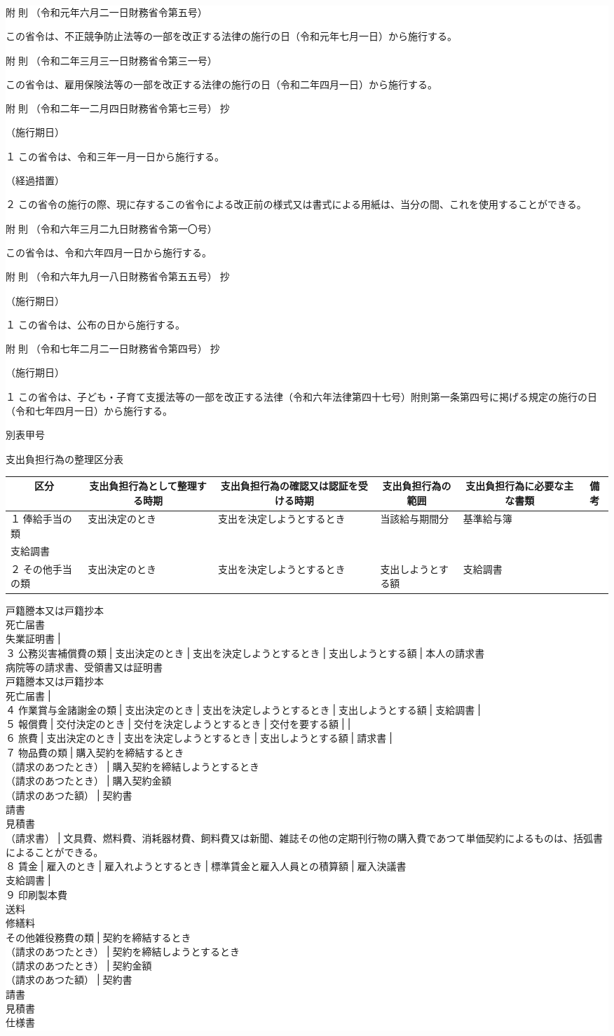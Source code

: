 附 則 （令和元年六月二一日財務省令第五号）

この省令は、不正競争防止法等の一部を改正する法律の施行の日（令和元年七月一日）から施行する。

附 則 （令和二年三月三一日財務省令第三一号）

この省令は、雇用保険法等の一部を改正する法律の施行の日（令和二年四月一日）から施行する。

附 則 （令和二年一二月四日財務省令第七三号） 抄

（施行期日）

１ この省令は、令和三年一月一日から施行する。

（経過措置）

２ この省令の施行の際、現に存するこの省令による改正前の様式又は書式による用紙は、当分の間、これを使用することができる。

附 則 （令和六年三月二九日財務省令第一〇号）

この省令は、令和六年四月一日から施行する。

附 則 （令和六年九月一八日財務省令第五五号） 抄

（施行期日）

１ この省令は、公布の日から施行する。

附 則 （令和七年二月二一日財務省令第四号） 抄

（施行期日）

１ この省令は、子ども・子育て支援法等の一部を改正する法律（令和六年法律第四十七号）附則第一条第四号に掲げる規定の施行の日（令和七年四月一日）から施行する。

別表甲号

支出負担行為の整理区分表

区分 | 支出負担行為として整理する時期 | 支出負担行為の確認又は認証を受ける時期 | 支出負担行為の範囲 | 支出負担行為に必要な主な書類 | 備考  
---|---|---|---|---|---  
１ 俸給手当の類 | 支出決定のとき | 支出を決定しようとするとき | 当該給与期間分 |  基準給与簿  
支給調書 |   
２ その他手当の類 | 支出決定のとき | 支出を決定しようとするとき | 支出しようとする額 |  支給調書  
戸籍謄本又は戸籍抄本  
死亡届書  
失業証明書 |   
３ 公務災害補償費の類 | 支出決定のとき | 支出を決定しようとするとき | 支出しようとする額 |  本人の請求書  
病院等の請求書、受領書又は証明書  
戸籍謄本又は戸籍抄本  
死亡届書 |   
４ 作業賞与金諸謝金の類 | 支出決定のとき | 支出を決定しようとするとき | 支出しようとする額 | 支給調書 |   
５ 報償費 | 交付決定のとき | 交付を決定しようとするとき | 交付を要する額 |  |   
６ 旅費 | 支出決定のとき | 支出を決定しようとするとき | 支出しようとする額 | 請求書 |   
７ 物品費の類 |  購入契約を締結するとき  
（請求のあつたとき） |  購入契約を締結しようとするとき  
（請求のあつたとき） |  購入契約金額  
（請求のあつた額） |  契約書  
請書  
見積書  
（請求書） | 文具費、燃料費、消耗器材費、飼料費又は新聞、雑誌その他の定期刊行物の購入費であつて単価契約によるものは、括弧書によることができる。  
８ 賃金 | 雇入のとき | 雇入れようとするとき | 標準賃金と雇入人員との積算額 |  雇入決議書  
支給調書 |   
９ 印刷製本費  
送料  
修繕料  
その他雑役務費の類 |  契約を締結するとき  
（請求のあつたとき） |  契約を締結しようとするとき  
（請求のあつたとき） |  契約金額  
（請求のあつた額） |  契約書  
請書  
見積書  
仕様書  